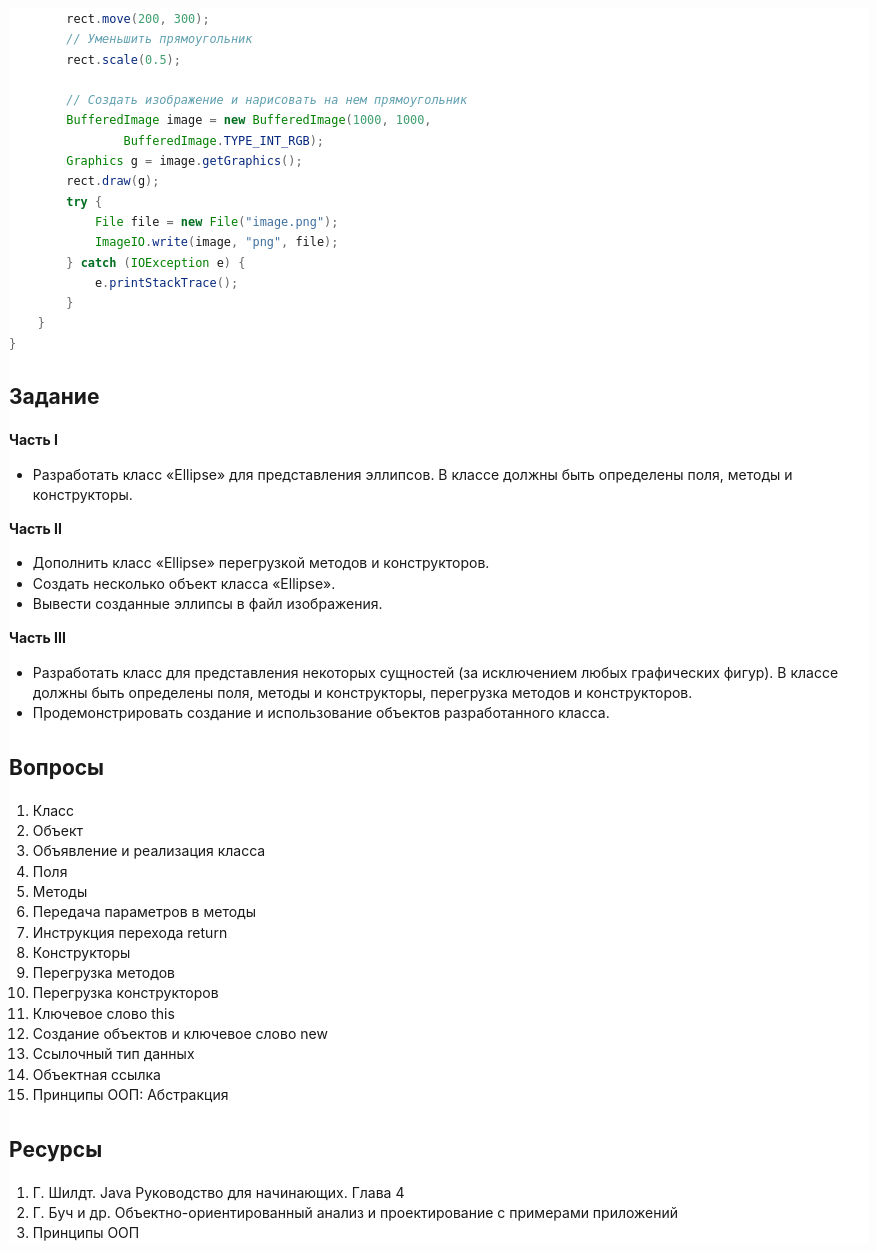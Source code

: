 ```java
        rect.move(200, 300);
        // Уменьшить прямоугольник
        rect.scale(0.5);

        // Создать изображение и нарисовать на нем прямоугольник
        BufferedImage image = new BufferedImage(1000, 1000, 
                BufferedImage.TYPE_INT_RGB);
        Graphics g = image.getGraphics();
        rect.draw(g);
        try {
            File file = new File("image.png");
            ImageIO.write(image, "png", file);
        } catch (IOException e) {
            e.printStackTrace();
        }
    }
}
```

## Задание

**Часть I**

- Разработать класс «Ellipse» для представления эллипсов. В классе должны быть определены поля, методы и конструкторы.

**Часть II**

- Дополнить класс «Ellipse» перегрузкой методов и конструкторов.
- Создать несколько объект класса «Ellipse».
- Вывести созданные эллипсы в файл изображения.

**Часть III**

- Разработать класс для представления некоторых сущностей (за исключением любых графических фигур). В классе должны быть определены поля, методы и конструкторы, перегрузка методов и конструкторов.
- Продемонстрировать создание и использование объектов разработанного класса.

## Вопросы

1.	Класс
2.	Объект
3.	Объявление и реализация класса
4.	Поля
5.	Методы
6.	Передача параметров в методы
7.	Инструкция перехода return
8.	Конструкторы
9.	Перегрузка методов
10.	Перегрузка конструкторов
11.	Ключевое слово this
12.	Создание объектов и ключевое слово new
13.	Ссылочный тип данных
14.	Объектная ссылка
15.	Принципы ООП: Абстракция

## Ресурсы

1.	Г. Шилдт. Java Руководство для начинающих. Глава 4
2.	Г. Буч и др. Объектно-ориентированный анализ и проектирование с примерами приложений
3.	Принципы ООП
